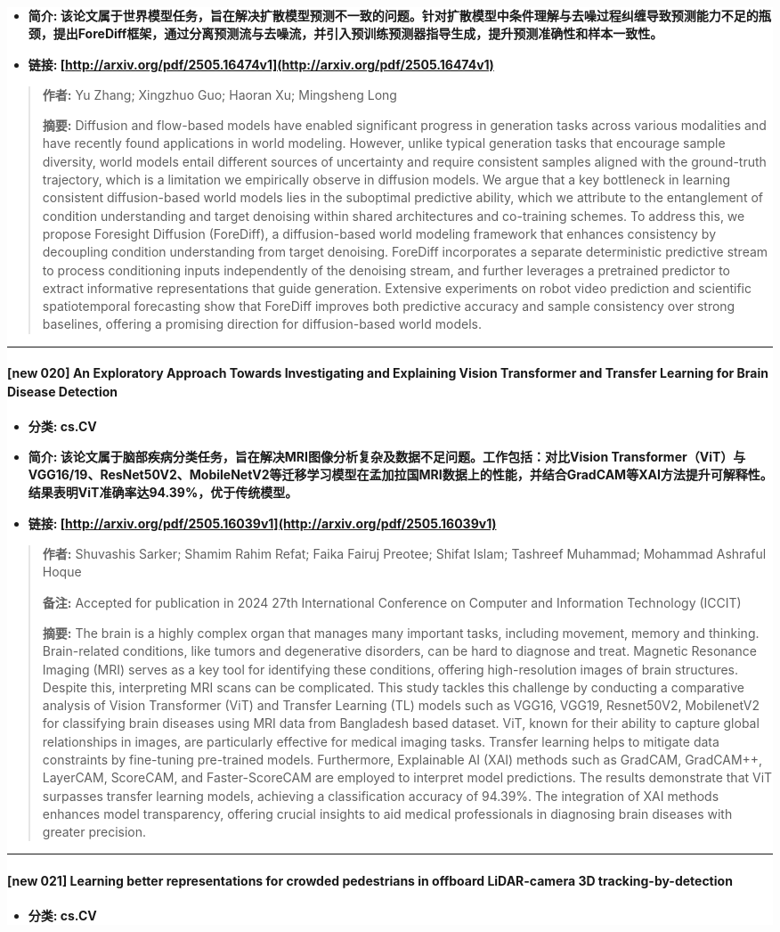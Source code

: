 - **简介: 该论文属于世界模型任务，旨在解决扩散模型预测不一致的问题。针对扩散模型中条件理解与去噪过程纠缠导致预测能力不足的瓶颈，提出ForeDiff框架，通过分离预测流与去噪流，并引入预训练预测器指导生成，提升预测准确性和样本一致性。**

- **链接: [http://arxiv.org/pdf/2505.16474v1](http://arxiv.org/pdf/2505.16474v1)**

> **作者:** Yu Zhang; Xingzhuo Guo; Haoran Xu; Mingsheng Long
>
> **摘要:** Diffusion and flow-based models have enabled significant progress in generation tasks across various modalities and have recently found applications in world modeling. However, unlike typical generation tasks that encourage sample diversity, world models entail different sources of uncertainty and require consistent samples aligned with the ground-truth trajectory, which is a limitation we empirically observe in diffusion models. We argue that a key bottleneck in learning consistent diffusion-based world models lies in the suboptimal predictive ability, which we attribute to the entanglement of condition understanding and target denoising within shared architectures and co-training schemes. To address this, we propose Foresight Diffusion (ForeDiff), a diffusion-based world modeling framework that enhances consistency by decoupling condition understanding from target denoising. ForeDiff incorporates a separate deterministic predictive stream to process conditioning inputs independently of the denoising stream, and further leverages a pretrained predictor to extract informative representations that guide generation. Extensive experiments on robot video prediction and scientific spatiotemporal forecasting show that ForeDiff improves both predictive accuracy and sample consistency over strong baselines, offering a promising direction for diffusion-based world models.
>
---
#### [new 020] An Exploratory Approach Towards Investigating and Explaining Vision Transformer and Transfer Learning for Brain Disease Detection
- **分类: cs.CV**

- **简介: 该论文属于脑部疾病分类任务，旨在解决MRI图像分析复杂及数据不足问题。工作包括：对比Vision Transformer（ViT）与VGG16/19、ResNet50V2、MobileNetV2等迁移学习模型在孟加拉国MRI数据上的性能，并结合GradCAM等XAI方法提升可解释性。结果表明ViT准确率达94.39%，优于传统模型。**

- **链接: [http://arxiv.org/pdf/2505.16039v1](http://arxiv.org/pdf/2505.16039v1)**

> **作者:** Shuvashis Sarker; Shamim Rahim Refat; Faika Fairuj Preotee; Shifat Islam; Tashreef Muhammad; Mohammad Ashraful Hoque
>
> **备注:** Accepted for publication in 2024 27th International Conference on Computer and Information Technology (ICCIT)
>
> **摘要:** The brain is a highly complex organ that manages many important tasks, including movement, memory and thinking. Brain-related conditions, like tumors and degenerative disorders, can be hard to diagnose and treat. Magnetic Resonance Imaging (MRI) serves as a key tool for identifying these conditions, offering high-resolution images of brain structures. Despite this, interpreting MRI scans can be complicated. This study tackles this challenge by conducting a comparative analysis of Vision Transformer (ViT) and Transfer Learning (TL) models such as VGG16, VGG19, Resnet50V2, MobilenetV2 for classifying brain diseases using MRI data from Bangladesh based dataset. ViT, known for their ability to capture global relationships in images, are particularly effective for medical imaging tasks. Transfer learning helps to mitigate data constraints by fine-tuning pre-trained models. Furthermore, Explainable AI (XAI) methods such as GradCAM, GradCAM++, LayerCAM, ScoreCAM, and Faster-ScoreCAM are employed to interpret model predictions. The results demonstrate that ViT surpasses transfer learning models, achieving a classification accuracy of 94.39%. The integration of XAI methods enhances model transparency, offering crucial insights to aid medical professionals in diagnosing brain diseases with greater precision.
>
---
#### [new 021] Learning better representations for crowded pedestrians in offboard LiDAR-camera 3D tracking-by-detection
- **分类: cs.CV**

